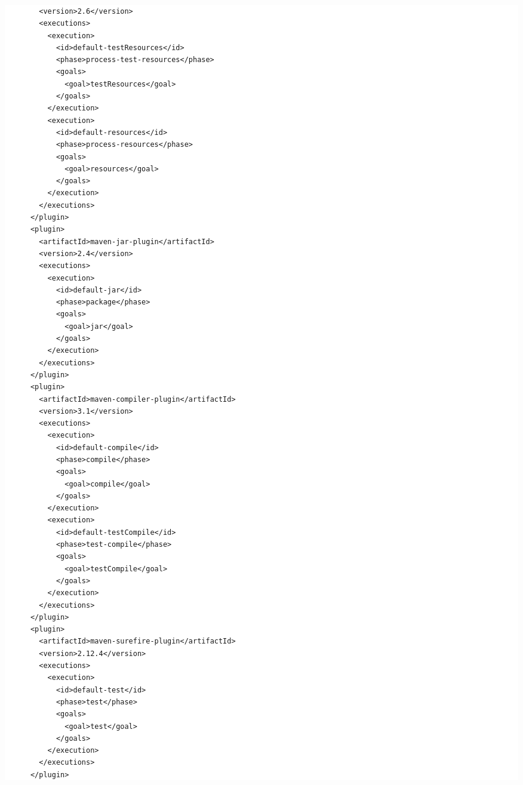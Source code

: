 	        <version>2.6</version>
	        <executions>
	          <execution>
	            <id>default-testResources</id>
	            <phase>process-test-resources</phase>
	            <goals>
	              <goal>testResources</goal>
	            </goals>
	          </execution>
	          <execution>
	            <id>default-resources</id>
	            <phase>process-resources</phase>
	            <goals>
	              <goal>resources</goal>
	            </goals>
	          </execution>
	        </executions>
	      </plugin>
	      <plugin>
	        <artifactId>maven-jar-plugin</artifactId>
	        <version>2.4</version>
	        <executions>
	          <execution>
	            <id>default-jar</id>
	            <phase>package</phase>
	            <goals>
	              <goal>jar</goal>
	            </goals>
	          </execution>
	        </executions>
	      </plugin>
	      <plugin>
	        <artifactId>maven-compiler-plugin</artifactId>
	        <version>3.1</version>
	        <executions>
	          <execution>
	            <id>default-compile</id>
	            <phase>compile</phase>
	            <goals>
	              <goal>compile</goal>
	            </goals>
	          </execution>
	          <execution>
	            <id>default-testCompile</id>
	            <phase>test-compile</phase>
	            <goals>
	              <goal>testCompile</goal>
	            </goals>
	          </execution>
	        </executions>
	      </plugin>
	      <plugin>
	        <artifactId>maven-surefire-plugin</artifactId>
	        <version>2.12.4</version>
	        <executions>
	          <execution>
	            <id>default-test</id>
	            <phase>test</phase>
	            <goals>
	              <goal>test</goal>
	            </goals>
	          </execution>
	        </executions>
	      </plugin>
